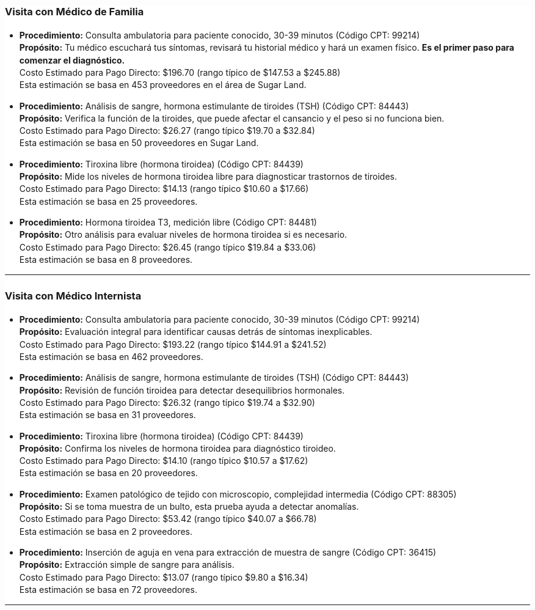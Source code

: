 ### Visita con Médico de Familia

- **Procedimiento:** Consulta ambulatoria para paciente conocido, 30-39 minutos (Código CPT: 99214)  
  **Propósito:** Tu médico escuchará tus síntomas, revisará tu historial médico y hará un examen físico. **Es el primer paso para comenzar el diagnóstico.**  
  Costo Estimado para Pago Directo: $196.70 (rango típico de $147.53 a $245.88)  
  Esta estimación se basa en 453 proveedores en el área de Sugar Land.

- **Procedimiento:** Análisis de sangre, hormona estimulante de tiroides (TSH) (Código CPT: 84443)  
  **Propósito:** Verifica la función de la tiroides, que puede afectar el cansancio y el peso si no funciona bien.  
  Costo Estimado para Pago Directo: $26.27 (rango típico $19.70 a $32.84)  
  Esta estimación se basa en 50 proveedores en Sugar Land.

- **Procedimiento:** Tiroxina libre (hormona tiroidea) (Código CPT: 84439)  
  **Propósito:** Mide los niveles de hormona tiroidea libre para diagnosticar trastornos de tiroides.  
  Costo Estimado para Pago Directo: $14.13 (rango típico $10.60 a $17.66)  
  Esta estimación se basa en 25 proveedores.

- **Procedimiento:** Hormona tiroidea T3, medición libre (Código CPT: 84481)  
  **Propósito:** Otro análisis para evaluar niveles de hormona tiroidea si es necesario.  
  Costo Estimado para Pago Directo: $26.45 (rango típico $19.84 a $33.06)  
  Esta estimación se basa en 8 proveedores.

---

### Visita con Médico Internista

- **Procedimiento:** Consulta ambulatoria para paciente conocido, 30-39 minutos (Código CPT: 99214)  
  **Propósito:** Evaluación integral para identificar causas detrás de síntomas inexplicables.  
  Costo Estimado para Pago Directo: $193.22 (rango típico $144.91 a $241.52)  
  Esta estimación se basa en 462 proveedores.

- **Procedimiento:** Análisis de sangre, hormona estimulante de tiroides (TSH) (Código CPT: 84443)  
  **Propósito:** Revisión de función tiroidea para detectar desequilibrios hormonales.  
  Costo Estimado para Pago Directo: $26.32 (rango típico $19.74 a $32.90)  
  Esta estimación se basa en 31 proveedores.

- **Procedimiento:** Tiroxina libre (hormona tiroidea) (Código CPT: 84439)  
  **Propósito:** Confirma los niveles de hormona tiroidea para diagnóstico tiroideo.  
  Costo Estimado para Pago Directo: $14.10 (rango típico $10.57 a $17.62)  
  Esta estimación se basa en 20 proveedores.

- **Procedimiento:** Examen patológico de tejido con microscopio, complejidad intermedia (Código CPT: 88305)  
  **Propósito:** Si se toma muestra de un bulto, esta prueba ayuda a detectar anomalías.  
  Costo Estimado para Pago Directo: $53.42 (rango típico $40.07 a $66.78)  
  Esta estimación se basa en 2 proveedores.

- **Procedimiento:** Inserción de aguja en vena para extracción de muestra de sangre (Código CPT: 36415)  
  **Propósito:** Extracción simple de sangre para análisis.  
  Costo Estimado para Pago Directo: $13.07 (rango típico $9.80 a $16.34)  
  Esta estimación se basa en 72 proveedores.

---